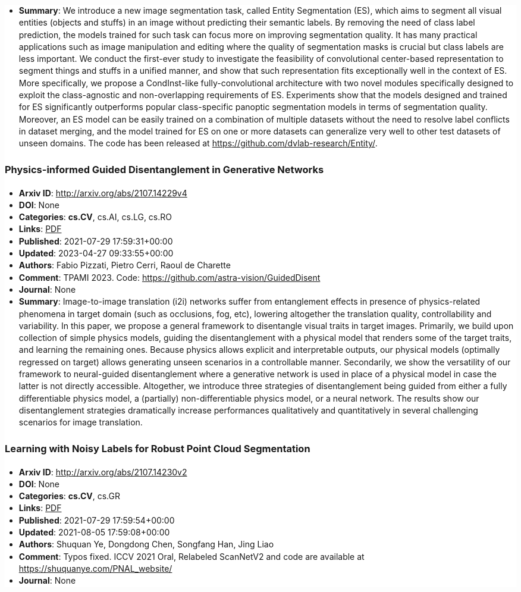 - **Summary**: We introduce a new image segmentation task, called Entity Segmentation (ES), which aims to segment all visual entities (objects and stuffs) in an image without predicting their semantic labels. By removing the need of class label prediction, the models trained for such task can focus more on improving segmentation quality. It has many practical applications such as image manipulation and editing where the quality of segmentation masks is crucial but class labels are less important. We conduct the first-ever study to investigate the feasibility of convolutional center-based representation to segment things and stuffs in a unified manner, and show that such representation fits exceptionally well in the context of ES. More specifically, we propose a CondInst-like fully-convolutional architecture with two novel modules specifically designed to exploit the class-agnostic and non-overlapping requirements of ES. Experiments show that the models designed and trained for ES significantly outperforms popular class-specific panoptic segmentation models in terms of segmentation quality. Moreover, an ES model can be easily trained on a combination of multiple datasets without the need to resolve label conflicts in dataset merging, and the model trained for ES on one or more datasets can generalize very well to other test datasets of unseen domains. The code has been released at https://github.com/dvlab-research/Entity/.



### Physics-informed Guided Disentanglement in Generative Networks
- **Arxiv ID**: http://arxiv.org/abs/2107.14229v4
- **DOI**: None
- **Categories**: **cs.CV**, cs.AI, cs.LG, cs.RO
- **Links**: [PDF](http://arxiv.org/pdf/2107.14229v4)
- **Published**: 2021-07-29 17:59:31+00:00
- **Updated**: 2023-04-27 09:33:55+00:00
- **Authors**: Fabio Pizzati, Pietro Cerri, Raoul de Charette
- **Comment**: TPAMI 2023. Code: https://github.com/astra-vision/GuidedDisent
- **Journal**: None
- **Summary**: Image-to-image translation (i2i) networks suffer from entanglement effects in presence of physics-related phenomena in target domain (such as occlusions, fog, etc), lowering altogether the translation quality, controllability and variability. In this paper, we propose a general framework to disentangle visual traits in target images. Primarily, we build upon collection of simple physics models, guiding the disentanglement with a physical model that renders some of the target traits, and learning the remaining ones. Because physics allows explicit and interpretable outputs, our physical models (optimally regressed on target) allows generating unseen scenarios in a controllable manner. Secondarily, we show the versatility of our framework to neural-guided disentanglement where a generative network is used in place of a physical model in case the latter is not directly accessible. Altogether, we introduce three strategies of disentanglement being guided from either a fully differentiable physics model, a (partially) non-differentiable physics model, or a neural network. The results show our disentanglement strategies dramatically increase performances qualitatively and quantitatively in several challenging scenarios for image translation.



### Learning with Noisy Labels for Robust Point Cloud Segmentation
- **Arxiv ID**: http://arxiv.org/abs/2107.14230v2
- **DOI**: None
- **Categories**: **cs.CV**, cs.GR
- **Links**: [PDF](http://arxiv.org/pdf/2107.14230v2)
- **Published**: 2021-07-29 17:59:54+00:00
- **Updated**: 2021-08-05 17:59:08+00:00
- **Authors**: Shuquan Ye, Dongdong Chen, Songfang Han, Jing Liao
- **Comment**: Typos fixed. ICCV 2021 Oral, Relabeled ScanNetV2 and code are
  available at https://shuquanye.com/PNAL_website/
- **Journal**: None